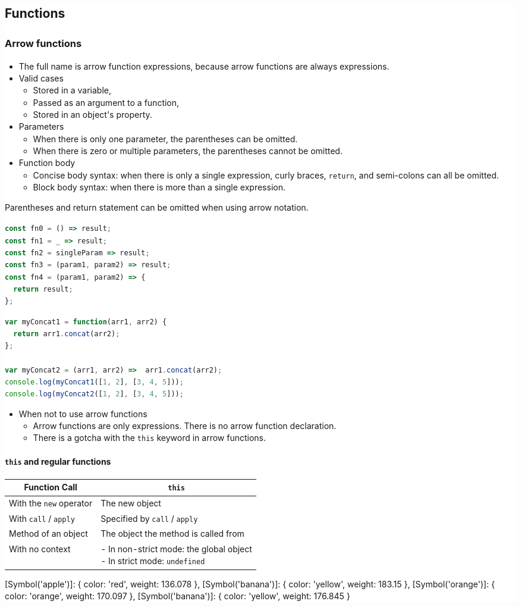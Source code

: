 ## Functions

### Arrow functions
- The full name is arrow function expressions, because arrow functions are always expressions.
- Valid cases
  - Stored in a variable,
  - Passed as an argument to a function,
  - Stored in an object's property.
- Parameters
  - When there is only one parameter, the parentheses can be omitted.
  - When there is zero or multiple parameters, the parentheses cannot be omitted.
- Function body
  - Concise body syntax: when there is only a single expression, curly braces, `return`, and semi-colons can all be omitted.
  - Block body syntax: when there is more than a single expression.

Parentheses and return statement can be omitted when using arrow notation. 

```js
const fn0 = () => result;
const fn1 = _ => result;
const fn2 = singleParam => result;
const fn3 = (param1, param2) => result;
const fn4 = (param1, param2) => {
  return result;
};
```

```js
var myConcat1 = function(arr1, arr2) {
  return arr1.concat(arr2);
};

var myConcat2 = (arr1, arr2) =>  arr1.concat(arr2);
console.log(myConcat1([1, 2], [3, 4, 5]));
console.log(myConcat2([1, 2], [3, 4, 5]));
```


- When not to use arrow functions
  - Arrow functions are only expressions. There is no arrow function declaration.
  - There is a gotcha with the `this` keyword in arrow functions.


####  `this` and regular functions

| Function Call           | `this`                                                                    |
| ----------------------- | ------------------------------------------------------------------------- |
| With the `new` operator | The new object                                                            |
| With `call` / `apply`   | Specified by `call` / `apply`                                             |
| Method of an object     | The object the method is called from                                      |
| With no context         | - In non-strict mode: the global object<br/>- In strict mode: `undefined` |


  [Symbol('apple')]: { color: 'red', weight: 136.078 },
  [Symbol('banana')]: { color: 'yellow', weight: 183.15 },
  [Symbol('orange')]: { color: 'orange', weight: 170.097 },
  [Symbol('banana')]: { color: 'yellow', weight: 176.845 }